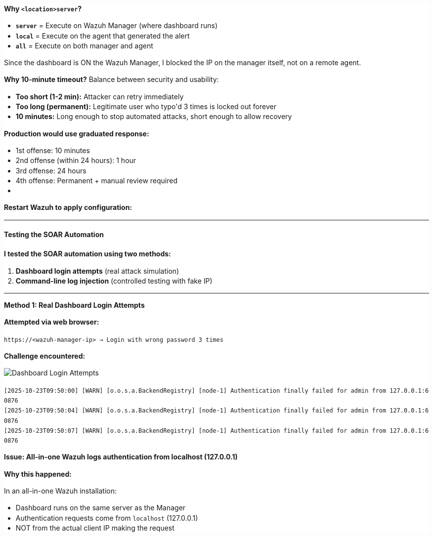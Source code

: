 **Why `<location>server`?**

- **`server`** = Execute on Wazuh Manager (where dashboard runs)
- **`local`** = Execute on the agent that generated the alert
- **`all`** = Execute on both manager and agent

Since the dashboard is ON the Wazuh Manager, I blocked the IP on the manager itself, not on a remote agent.

**Why 10-minute timeout?**
Balance between security and usability:
- **Too short (1-2 min):** Attacker can retry immediately
- **Too long (permanent):** Legitimate user who typo'd 3 times is locked out forever
- **10 minutes:** Long enough to stop automated attacks, short enough to allow recovery

**Production would use graduated response:**
- 1st offense: 10 minutes
- 2nd offense (within 24 hours): 1 hour
- 3rd offense: 24 hours
- 4th offense: Permanent + manual review required
- 
**Restart Wazuh to apply configuration:**

---
#### Testing the SOAR Automation

**I tested the SOAR automation using two methods:**

1. **Dashboard login attempts** (real attack simulation)
2. **Command-line log injection** (controlled testing with fake IP)

---

**Method 1: Real Dashboard Login Attempts**

**Attempted via web browser:**
```
https://<wazuh-manager-ip> → Login with wrong password 3 times
```

**Challenge encountered:**

![Dashboard Login Attempts](screenshots/phase3/05a-dashboard-login-attempts.png)
```
[2025-10-23T09:50:00] [WARN] [o.o.s.a.BackendRegistry] [node-1] Authentication finally failed for admin from 127.0.0.1:60876
[2025-10-23T09:50:04] [WARN] [o.o.s.a.BackendRegistry] [node-1] Authentication finally failed for admin from 127.0.0.1:60876
[2025-10-23T09:50:07] [WARN] [o.o.s.a.BackendRegistry] [node-1] Authentication finally failed for admin from 127.0.0.1:60876
```
**Issue: All-in-one Wazuh logs authentication from localhost (127.0.0.1)**

**Why this happened:**

In an all-in-one Wazuh installation:
- Dashboard runs on the same server as the Manager
- Authentication requests come from `localhost` (127.0.0.1)
- NOT from the actual client IP making the request
